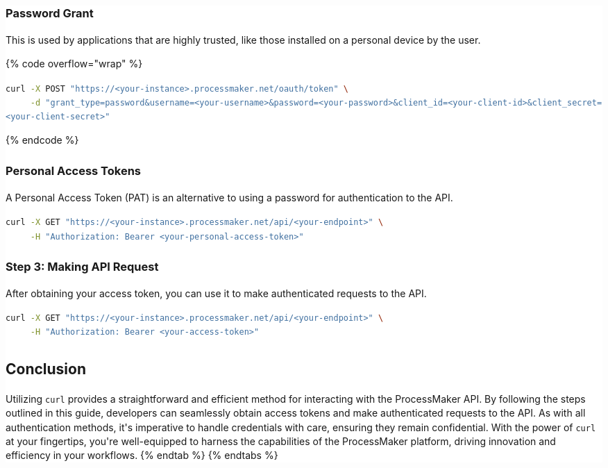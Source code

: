 ### **Password Grant**

This is used by applications that are highly trusted, like those installed on a personal device by the user.

{% code overflow="wrap" %}
```bash
curl -X POST "https://<your-instance>.processmaker.net/oauth/token" \
     -d "grant_type=password&username=<your-username>&password=<your-password>&client_id=<your-client-id>&client_secret=<your-client-secret>"
```
{% endcode %}

### **Personal Access Tokens**

A Personal Access Token (PAT) is an alternative to using a password for authentication to the API.

```bash
curl -X GET "https://<your-instance>.processmaker.net/api/<your-endpoint>" \
     -H "Authorization: Bearer <your-personal-access-token>"
```

### Step 3: Making API Request

After obtaining your access token, you can use it to make authenticated requests to the API.

```bash
curl -X GET "https://<your-instance>.processmaker.net/api/<your-endpoint>" \
     -H "Authorization: Bearer <your-access-token>"
```

## Conclusion

Utilizing `curl` provides a straightforward and efficient method for interacting with the ProcessMaker API. By following the steps outlined in this guide, developers can seamlessly obtain access tokens and make authenticated requests to the API. As with all authentication methods, it's imperative to handle credentials with care, ensuring they remain confidential. With the power of `curl` at your fingertips, you're well-equipped to harness the capabilities of the ProcessMaker platform, driving innovation and efficiency in your workflows.
{% endtab %}
{% endtabs %}



